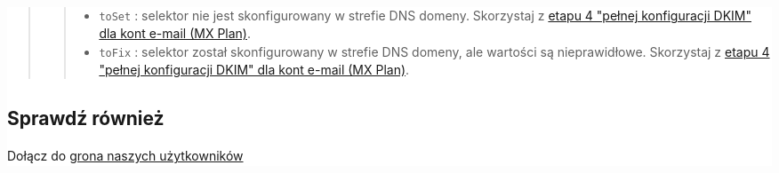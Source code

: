 >> - `toSet` : selektor nie jest skonfigurowany w strefie DNS domeny. Skorzystaj z [etapu 4 "pełnej konfiguracji DKIM" dla kont e-mail (MX Plan)](#confemail).
>> - `toFix` : selektor został skonfigurowany w strefie DNS domeny, ale wartości są nieprawidłowe. Skorzystaj z [etapu 4 "pełnej konfiguracji DKIM" dla kont e-mail (MX Plan)](#confemail).

## Sprawdź również

Dołącz do [grona naszych użytkowników](/links/community)